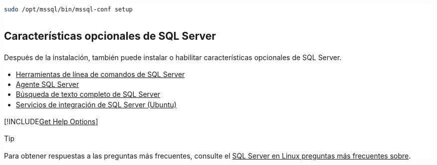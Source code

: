    ```bash
   sudo /opt/mssql/bin/mssql-conf setup
   ```

## <a name="optional-sql-server-features"></a>Características opcionales de SQL Server

Después de la instalación, también puede instalar o habilitar características opcionales de SQL Server.

- [Herramientas de línea de comandos de SQL Server](sql-server-linux-setup-tools.md)
- [Agente SQL Server](sql-server-linux-setup-sql-agent.md)
- [Búsqueda de texto completo de SQL Server](sql-server-linux-setup-full-text-search.md)
- [Servicios de integración de SQL Server (Ubuntu)](sql-server-linux-setup-ssis.md)

[!INCLUDE[Get Help Options](../includes/paragraph-content/get-help-options.md)]

> [!TIP]
> Para obtener respuestas a las preguntas más frecuentes, consulte el [SQL Server en Linux preguntas más frecuentes sobre](sql-server-linux-faq.md).
